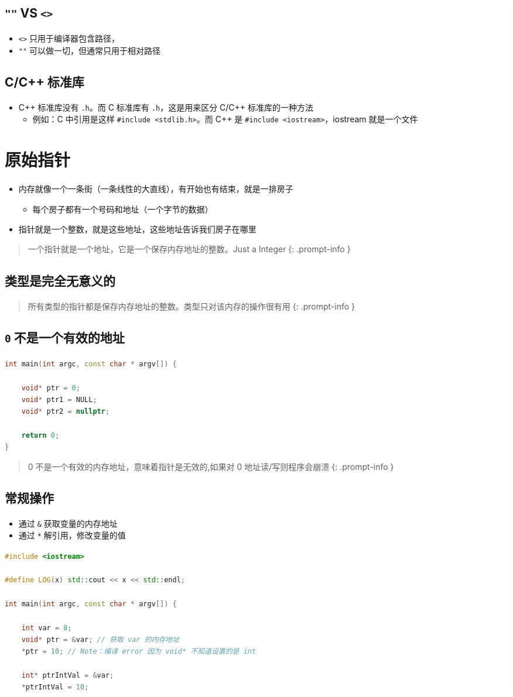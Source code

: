 
## `""` VS `<>`
* `<>` 只用于编译器包含路径，
* `""` 可以做一切，但通常只用于相对路径


## C/C++ 标准库
* C++ 标准库没有 `.h`。而 C 标准库有 `.h`，这是用来区分 C/C++ 标准库的一种方法
  * 例如：C 中引用是这样 `#include <stdlib.h>`。而 C++ 是 `#include <iostream>`，iostream 就是一个文件



# 原始指针

* 内存就像一个一条街（一条线性的大直线），有开始也有结束，就是一排房子
  - 每个房子都有一个号码和地址（一个字节的数据）

* 指针就是一个整数，就是这些地址，这些地址告诉我们房子在哪里


> 一个指针就是一个地址，它是一个保存内存地址的整数。Just a Integer
{: .prompt-info }


## 类型是完全无意义的

> 所有类型的指针都是保存内存地址的整数。类型只对该内存的操作很有用
{: .prompt-info }


## `0` 不是一个有效的地址


```c++
int main(int argc, const char * argv[]) {
    
    void* ptr = 0;
    void* ptr1 = NULL;
    void* ptr2 = nullptr;
    
    return 0;
}
```

> 0 不是一个有效的内存地址，意味着指针是无效的,如果对 0 地址读/写则程序会崩溃
{: .prompt-info }


## 常规操作

* 通过 `&` 获取变量的内存地址
* 通过 `*` 解引用，修改变量的值


```c++
#include <iostream>

#define LOG(x) std::cout << x << std::endl;

int main(int argc, const char * argv[]) {
    
    int var = 8;
    void* ptr = &var; // 获取 var 的内存地址
    *ptr = 10; // Note：编译 error 因为 void* 不知道设置的是 int
    
    int* ptrIntVal = &var;
    *ptrIntVal = 10;
```